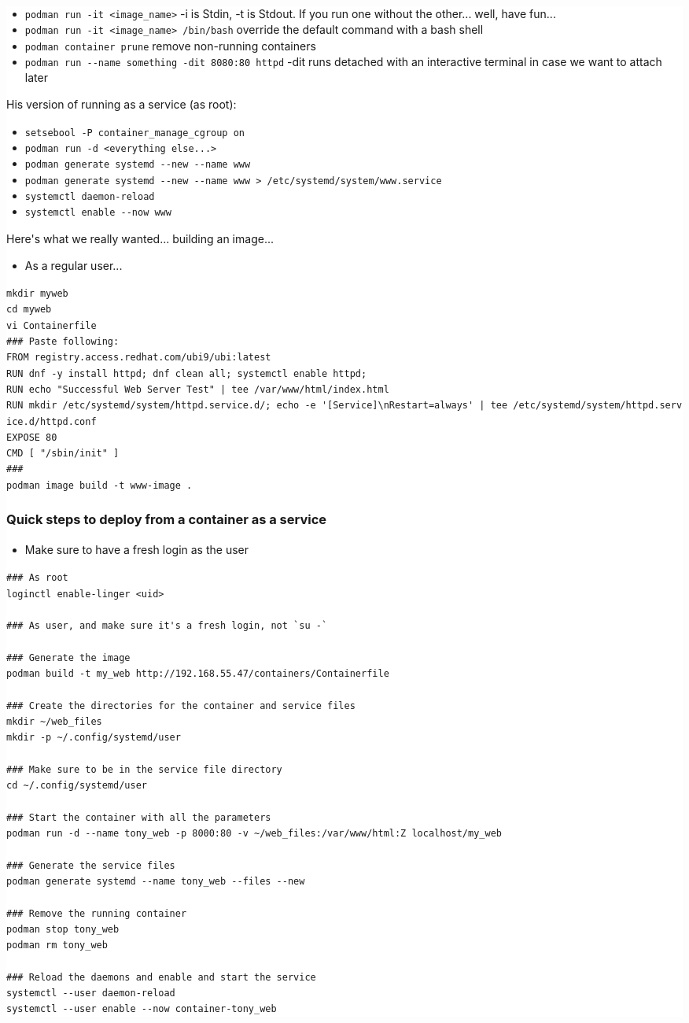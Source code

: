 - `podman run -it <image_name>` -i is Stdin, -t is Stdout. If you run one without the other... well, have fun...
- `podman run -it <image_name> /bin/bash` override the default command with a bash shell
- `podman container prune` remove non-running containers
- `podman run --name something -dit 8080:80 httpd` -dit runs detached with an interactive terminal in case we want to attach later

His version of running as a service (as root):
- `setsebool -P container_manage_cgroup on`
- `podman run -d <everything else...>`
- `podman generate systemd --new --name www`
- `podman generate systemd --new --name www > /etc/systemd/system/www.service`
- `systemctl daemon-reload`
- `systemctl enable --now www`

Here's what we really wanted... building an image...
- As a regular user...
```
mkdir myweb
cd myweb
vi Containerfile
### Paste following:
FROM registry.access.redhat.com/ubi9/ubi:latest
RUN dnf -y install httpd; dnf clean all; systemctl enable httpd;
RUN echo "Successful Web Server Test" | tee /var/www/html/index.html
RUN mkdir /etc/systemd/system/httpd.service.d/; echo -e '[Service]\nRestart=always' | tee /etc/systemd/system/httpd.service.d/httpd.conf
EXPOSE 80
CMD [ "/sbin/init" ]
###
podman image build -t www-image .
```



### Quick steps to deploy from a container as a service
- Make sure to have a fresh login as the user
```
### As root
loginctl enable-linger <uid>

### As user, and make sure it's a fresh login, not `su -`

### Generate the image
podman build -t my_web http://192.168.55.47/containers/Containerfile

### Create the directories for the container and service files
mkdir ~/web_files
mkdir -p ~/.config/systemd/user

### Make sure to be in the service file directory
cd ~/.config/systemd/user

### Start the container with all the parameters
podman run -d --name tony_web -p 8000:80 -v ~/web_files:/var/www/html:Z localhost/my_web

### Generate the service files
podman generate systemd --name tony_web --files --new

### Remove the running container
podman stop tony_web
podman rm tony_web

### Reload the daemons and enable and start the service
systemctl --user daemon-reload
systemctl --user enable --now container-tony_web
```